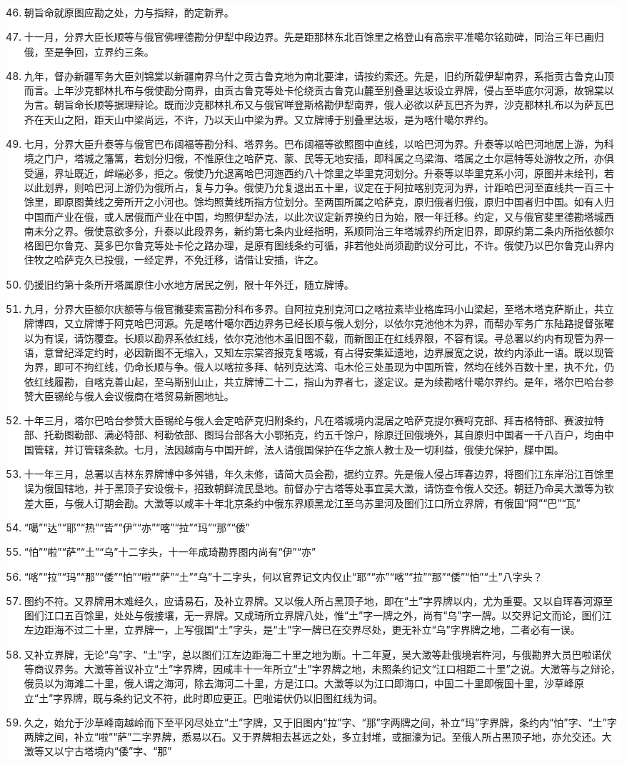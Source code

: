 46. <span id="志一百二十八-邦交一-46"></span>
朝旨命就原图应勘之处，力与指辩，酌定新界。

47. <span id="志一百二十八-邦交一-47"></span>
十一月，分界大臣长顺等与俄官佛哩德勘分伊犁中段边界。先是距那林东北百馀里之格登山有高宗平准噶尔铭勋碑，同治三年已画归俄，至是争回，立界约三条。

48. <span id="志一百二十八-邦交一-48"></span>
九年，督办新疆军务大臣刘锦棠以新疆南界乌什之贡古鲁克地为南北要津，请按约索还。先是，旧约所载伊犁南界，系指贡古鲁克山顶而言。上年沙克都林扎布与俄使勘分南界，由贡古鲁克等处卡伦绕贡古鲁克山麓至别叠里达坂设立界牌，侵占至毕底尔河源，故锦棠以为言。朝旨命长顺等据理辩论。既而沙克都林扎布又与俄官咩登斯格勘伊犁南界，俄人必欲以萨瓦巴齐为界，沙克都林扎布以为萨瓦巴齐在天山之阳，距天山中梁尚远，不许，乃以天山中梁为界。又立牌博于别叠里达坂，是为喀什噶尔界约。

49. <span id="志一百二十八-邦交一-49"></span>
七月，分界大臣升泰等与俄官巴布阔福等勘分科、塔界务。巴布阔福等欲照图中直线，以哈巴河为界。升泰等以哈巴河地居上游，为科境之门户，塔城之籓篱，若划分归俄，不惟原住之哈萨克、蒙、民等无地安插，即科属之乌梁海、塔属之土尔扈特等处游牧之所，亦俱受逼，界址既近，衅端必多，拒之。俄使乃允退离哈巴河迤西约八十馀里之毕里克河划分。升泰等以毕里克系小河，原图并未绘刊，若以此划界，则哈巴河上游仍为俄所占，复与力争。俄使乃允复退出五十里，议定在于阿拉喀别克河为界，计距哈巴河至直线共一百三十馀里，即原图黄线之旁所开之小河也。馀均照黄线所指方位划分。至两国所属之哈萨克，原归俄者归俄，原归中国者归中国。如有人归中国而产业在俄，或人居俄而产业在中国，均照伊犁办法，以此次议定新界换约日为始，限一年迁移。约定，又与俄官斐里德勘塔城西南未分之界。俄使意欲多分，升泰以此段界务，新约第七条内业经指明，系顺同治三年塔城界约所定旧界，即原约第二条内所指依额尔格图巴尔鲁克、莫多巴尔鲁克等处卡伦之路办理，是原有图线条约可循，非若他处尚须勘酌议分可比，不许。俄使乃以巴尔鲁克山界内住牧之哈萨克久已投俄，一经定界，不免迁移，请借让安插，许之。

50. <span id="志一百二十八-邦交一-50"></span>
仍援旧约第十条所开塔属原住小水地方居民之例，限十年外迁，随立牌博。

51. <span id="志一百二十八-邦交一-51"></span>
九月，分界大臣额尔庆额等与俄官撇斐索富勘分科布多界。自阿拉克别克河口之喀拉素毕业格库玛小山梁起，至塔木塔克萨斯止，共立牌博四，又立牌博于阿克哈巴河源。先是喀什噶尔西边界务已经长顺与俄人划分，以依尔克池他木为界，而帮办军务广东陆路提督张曜以为有误，请饬覆查。长顺以勘界系依红线，依尔克池他木虽旧图不载，而新图正在红线界限，不容有误。寻总署以约内有现管为界一语，意曾纪泽定约时，必因新图不无缩入，又知左宗棠咨报克复喀城，有占得安集延遗地，边界展宽之说，故约内添此一语。既以现管为界，即可不拘红线，仍命长顺与争。俄人以喀拉多拜、帖列克达湾、屯木伦三处虽现为中国所管，然均在线外百数十里，执不允，仍依红线履勘，自喀克善山起，至乌斯别山止，共立牌博二十二，指山为界者七，遂定议。是为续勘喀什噶尔界约。是年，塔尔巴哈台参赞大臣锡纶与俄人会议俄商在塔贸易新圈地址。

52. <span id="志一百二十八-邦交一-52"></span>
十年三月，塔尔巴哈台参赞大臣锡纶与俄人会定哈萨克归附条约，凡在塔城境内混居之哈萨克提尔赛哷克部、拜吉格特部、赛波拉特部、托勒图勒部、满必特部、柯勒依部、图玛台部各大小鄂拓克，约五千馀户，除原迁回俄境外，其自原归中国者一千八百户，均由中国管辖，并订管辖条款。七月，法因越南与中国开衅，法人请俄国保护在华之旅人教士及一切利益，俄使允保护，牒中国。

53. <span id="志一百二十八-邦交一-53"></span>
十一年三月，总署以吉林东界牌博中多舛错，年久未修，请简大员会勘，据约立界。先是俄人侵占珲春边界，将图们江东岸沿江百馀里误为俄国辖地，并于黑顶子安设俄卡，招致朝鲜流民垦地。前督办宁古塔等处事宜吴大澂，请饬查令俄人交还。朝廷乃命吴大澂等为钦差大臣，与俄人订期会勘。大澂等以咸丰十年北京条约中俄东界顺黑龙江至乌苏里河及图们江口所立界牌，有俄国“阿”“巴”“瓦”

54. <span id="志一百二十八-邦交一-54"></span>
“噶”“达”“耶”“热”“皆”“伊”“亦”“喀”“拉”“玛”“那”“倭”

55. <span id="志一百二十八-邦交一-55"></span>
“怕”“啦”“萨”“土”“乌”十二字头，十一年成琦勘界图内尚有“伊”“亦”

56. <span id="志一百二十八-邦交一-56"></span>
“喀”“拉”“玛”“那”“倭”“怕”“啦”“萨”“土”“乌”十二字头，何以官界记文内仅止“耶”“亦”“喀”“拉”“那”“倭”“怕”“土”八字头？

57. <span id="志一百二十八-邦交一-57"></span>
图约不符。又界牌用木难经久，应请易石，及补立界牌。又以俄人所占黑顶子地，即在“土”字界牌以内，尤为重要。又以自珲春河源至图们江口五百馀里，处处与俄接壤，无一界牌。又成琦所立界牌八处，惟“土”字一牌之外，尚有“乌”字一牌。以交界记文而论，图们江左边距海不过二十里，立界牌一，上写俄国“土”字头，是“土”字一牌已在交界尽处，更无补立“乌”字界牌之地，二者必有一误。

58. <span id="志一百二十八-邦交一-58"></span>
又补立界牌，无论“乌”字、“土”字，总以图们江左边距海二十里之地为断。十二年夏，吴大澂等赴俄境岩杵河，与俄勘界大员巴啦诺伏等商议界务。大澂等首议补立“土”字界牌，因咸丰十一年所立“土”字界牌之地，未照条约记文“江口相距二十里”之说。大澂等与之辩论，俄员以为海滩二十里，俄人谓之海河，除去海河二十里，方是江口。大澂等以为江口即海口，中国二十里即俄国十里，沙草峰原立“土”字界牌，既与条约记文不符，此时即应更正。巴啦诺伏仍以旧图红线为词。

59. <span id="志一百二十八-邦交一-59"></span>
久之，始允于沙草峰南越岭而下至平冈尽处立“土”字牌，又于旧图内“拉”字、“那”字两牌之间，补立“玛”字界牌，条约内“怕”字、“土”字两牌之间，补立“啦”“萨”二字界牌，悉易以石。又于界牌相去甚远之处，多立封堆，或掘濠为记。至俄人所占黑顶子地，亦允交还。大澂等又以宁古塔境内“倭”字、“那”
